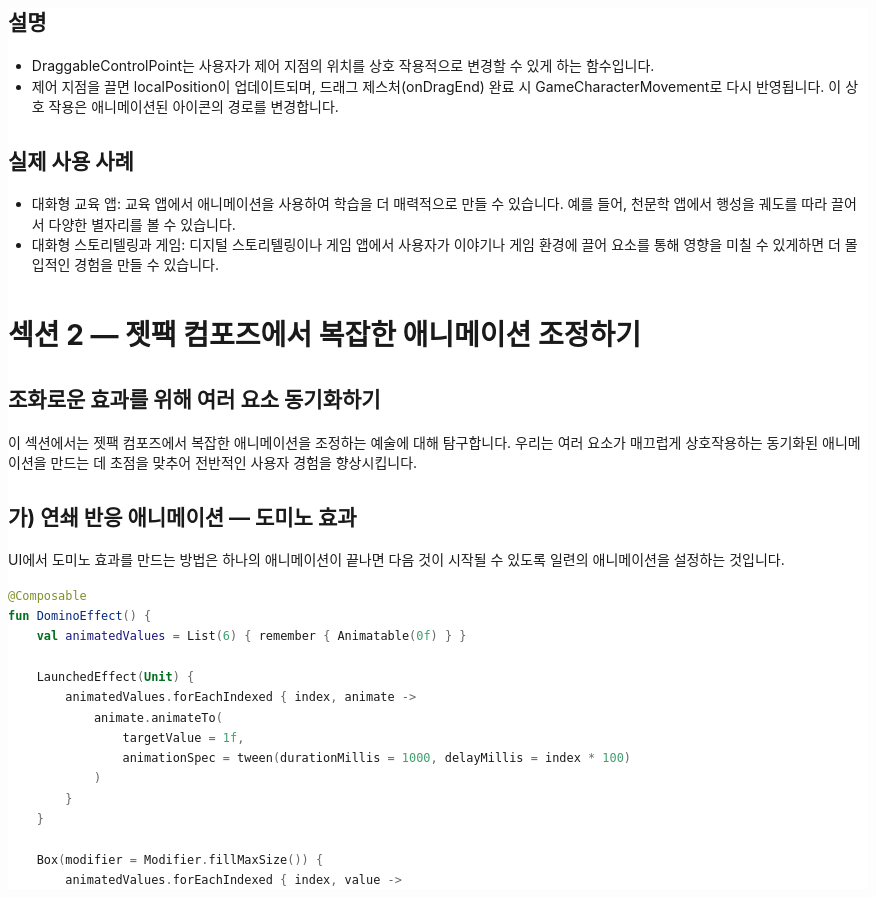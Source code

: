 ## 설명

- DraggableControlPoint는 사용자가 제어 지점의 위치를 상호 작용적으로 변경할 수 있게 하는 함수입니다.
- 제어 지점을 끌면 localPosition이 업데이트되며, 드래그 제스처(onDragEnd) 완료 시 GameCharacterMovement로 다시 반영됩니다. 이 상호 작용은 애니메이션된 아이콘의 경로를 변경합니다.

## 실제 사용 사례

- 대화형 교육 앱: 교육 앱에서 애니메이션을 사용하여 학습을 더 매력적으로 만들 수 있습니다. 예를 들어, 천문학 앱에서 행성을 궤도를 따라 끌어서 다양한 별자리를 볼 수 있습니다.
- 대화형 스토리텔링과 게임: 디지털 스토리텔링이나 게임 앱에서 사용자가 이야기나 게임 환경에 끌어 요소를 통해 영향을 미칠 수 있게하면 더 몰입적인 경험을 만들 수 있습니다.



<ins class="adsbygoogle"
     style="display:block"
     data-ad-client="ca-pub-4877378276818686"
     data-ad-slot="1107185301"
     data-ad-format="auto"
     data-full-width-responsive="true"></ins>

<script>
     (adsbygoogle = window.adsbygoogle || []).push({});
</script>

# 섹션 2 — 젯팩 컴포즈에서 복잡한 애니메이션 조정하기

## 조화로운 효과를 위해 여러 요소 동기화하기

이 섹션에서는 젯팩 컴포즈에서 복잡한 애니메이션을 조정하는 예술에 대해 탐구합니다. 우리는 여러 요소가 매끄럽게 상호작용하는 동기화된 애니메이션을 만드는 데 초점을 맞추어 전반적인 사용자 경험을 향상시킵니다.

## 가) 연쇄 반응 애니메이션 — 도미노 효과



<ins class="adsbygoogle"
     style="display:block"
     data-ad-client="ca-pub-4877378276818686"
     data-ad-slot="1107185301"
     data-ad-format="auto"
     data-full-width-responsive="true"></ins>

<script>
     (adsbygoogle = window.adsbygoogle || []).push({});
</script>

UI에서 도미노 효과를 만드는 방법은 하나의 애니메이션이 끝나면 다음 것이 시작될 수 있도록 일련의 애니메이션을 설정하는 것입니다.

```kotlin
@Composable
fun DominoEffect() {
    val animatedValues = List(6) { remember { Animatable(0f) } }

    LaunchedEffect(Unit) {
        animatedValues.forEachIndexed { index, animate ->
            animate.animateTo(
                targetValue = 1f,
                animationSpec = tween(durationMillis = 1000, delayMillis = index * 100)
            )
        }
    }

    Box(modifier = Modifier.fillMaxSize()) {
        animatedValues.forEachIndexed { index, value ->
```